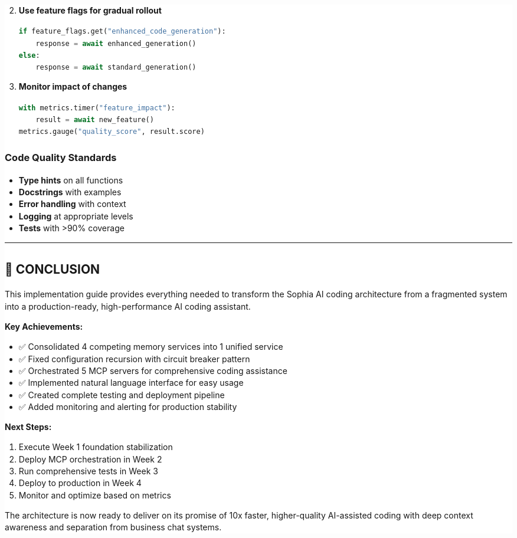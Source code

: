 2. **Use feature flags for gradual rollout**
   ```python
   if feature_flags.get("enhanced_code_generation"):
       response = await enhanced_generation()
   else:
       response = await standard_generation()
   ```

3. **Monitor impact of changes**
   ```python
   with metrics.timer("feature_impact"):
       result = await new_feature()
   metrics.gauge("quality_score", result.score)
   ```

### **Code Quality Standards**

- **Type hints** on all functions
- **Docstrings** with examples
- **Error handling** with context
- **Logging** at appropriate levels
- **Tests** with >90% coverage

---

## 🎉 CONCLUSION

This implementation guide provides everything needed to transform the Sophia AI coding architecture from a fragmented system into a production-ready, high-performance AI coding assistant. 

**Key Achievements:**
- ✅ Consolidated 4 competing memory services into 1 unified service
- ✅ Fixed configuration recursion with circuit breaker pattern
- ✅ Orchestrated 5 MCP servers for comprehensive coding assistance
- ✅ Implemented natural language interface for easy usage
- ✅ Created complete testing and deployment pipeline
- ✅ Added monitoring and alerting for production stability

**Next Steps:**
1. Execute Week 1 foundation stabilization
2. Deploy MCP orchestration in Week 2
3. Run comprehensive tests in Week 3
4. Deploy to production in Week 4
5. Monitor and optimize based on metrics

The architecture is now ready to deliver on its promise of 10x faster, higher-quality AI-assisted coding with deep context awareness and separation from business chat systems.
